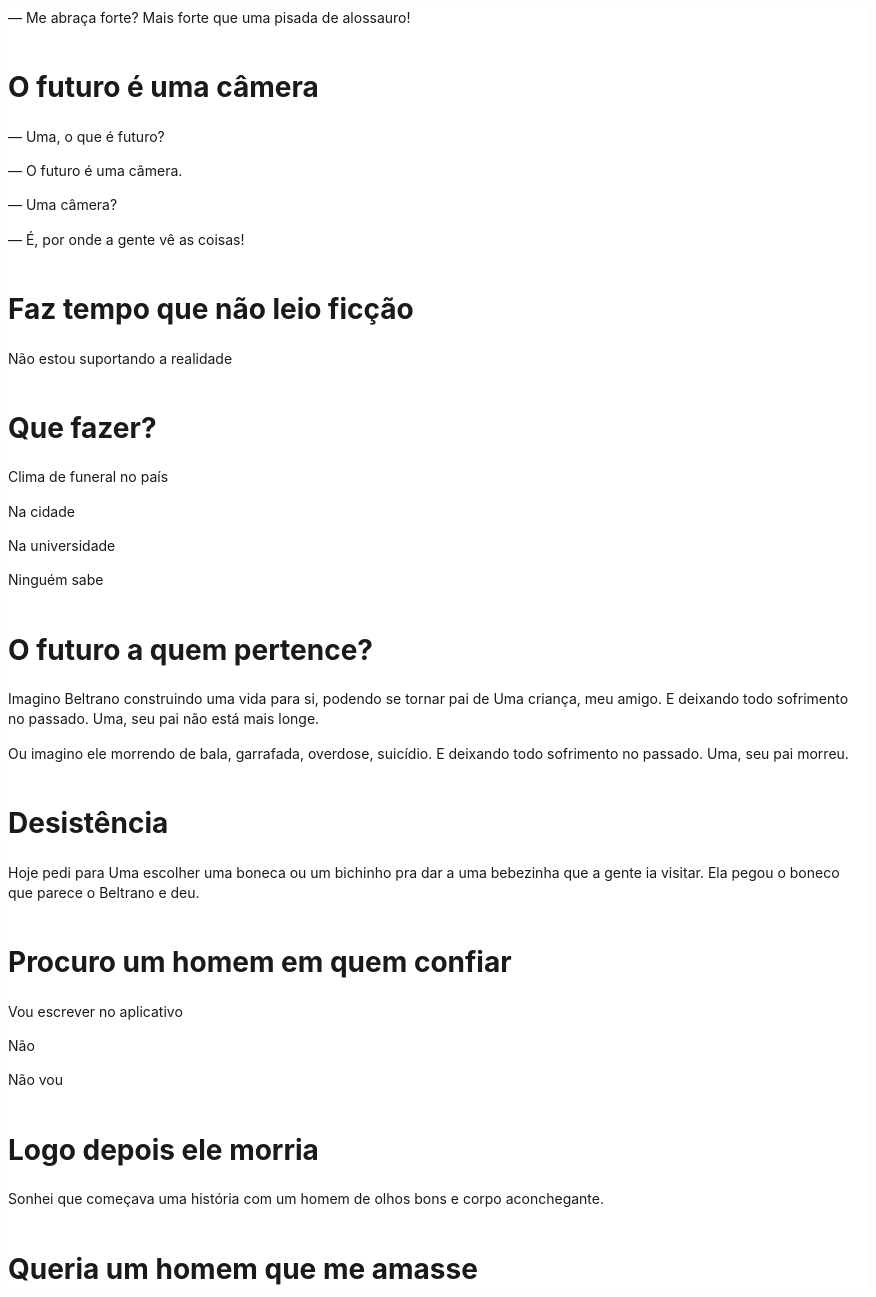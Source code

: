 — Me abraça forte? Mais forte que uma pisada de alossauro!

O futuro é uma câmera
=====================

— Uma, o que é futuro?

— O futuro é uma câmera.

— Uma câmera?

— É, por onde a gente vê as coisas!

Faz tempo que não leio ficção
=============================

Não estou suportando a realidade

Que fazer?
==========

Clima de funeral no país

Na cidade

Na universidade

Ninguém sabe

O futuro a quem pertence?
=========================

Imagino Beltrano construindo uma vida para si, podendo se tornar pai de
Uma criança, meu amigo. E deixando todo sofrimento no passado. Uma, seu
pai não está mais longe.

Ou imagino ele morrendo de bala, garrafada, overdose, suicídio. E
deixando todo sofrimento no passado. Uma, seu pai morreu.

Desistência
===========

Hoje pedi para Uma escolher uma boneca ou um bichinho pra dar a uma
bebezinha que a gente ia visitar. Ela pegou o boneco que parece o
Beltrano e deu.

Procuro um homem em quem confiar
================================

Vou escrever no aplicativo

Não

Não vou

Logo depois ele morria
======================

Sonhei que começava uma história com um homem de olhos bons e corpo
aconchegante.

Queria um homem que me amasse
=============================
